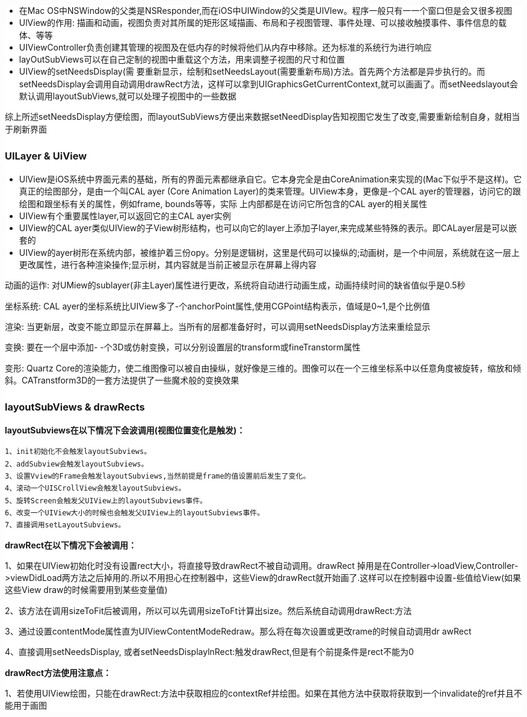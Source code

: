 - 在Mac OS中NSWindow的父类是NSResponder,而在iOS中UIWindow的父类是UIVIew。程序一般只有一一个窗口但是会又很多视图
- UlView的作用: 描画和动画，视图负责对其所属的矩形区域描画、布局和子视图管理、事件处理、可以接收触摸事件、事件信息的载体、等等
- UIViewController负责创建其管理的视图及在低内存的时候将他们从内存中移除。还为标准的系统行为进行响应
- layOutSubViews可以在自己定制的视图中重载这个方法，用来调整子视图的尺寸和位置
- UIView的setNeedsDisplay(需 要重新显示，绘制和setNeedsLayout(需要重新布局)方法。首先两个方法都是异步执行的。而setNeedsDisplay会调用自动调用drawRect方法，这样可以拿到UIGraphicsGetCurrentContext,就可以画画了。而setNeedslayout会默认调用layoutSubViews,就可以处理子视图中的一些数据

综上所述setNeedsDisplay方便绘图，而layoutSubViews方便出来数据setNeedDisplay告知视图它发生了改变,需要重新绘制自身，就相当于刷新界面

### UILayer & UiView

- UlView是iOS系统中界面元素的基础，所有的界面元素都继承自它。它本身完全是由CoreAnimation来实现的(Mac下似乎不是这样)。它真正的绘图部分，是由一个叫CAL ayer (Core Animation Layer)的类来管理。UIView本身，更像是-个CAL ayer的管理器，访问它的跟绘图和跟坐标有关的属性，例如frame, bounds等等，实际 上内部都是在访问它所包含的CAL ayer的相关属性
- UIView有个重要属性layer,可以返回它的主CAL ayer实例
- UIView的CAL ayer类似UIView的子View树形结构，也可以向它的layer上添加子layer,来完成某些特殊的表示。即CALayer层是可以嵌套的
- UIView的ayer树形在系统内部，被维护着三份opy。分别是逻辑树，这里是代码可以操纵的;动画树，是一个中间层，系统就在这一层上更改属性，进行各种渲染操作;显示树，其内容就是当前正被显示在屏幕上得内容

动画的运作: 对UMiew的sublayer(非主Layer)属性进行更改，系统将自动进行动画生成，动画持续时间的缺省值似乎是0.5秒  

坐标系统: CAL ayer的坐标系统比UIView多了-个anchorPoint属性,使用CGPoint结构表示，值域是0~1,是个比例值  

渲染: 当更新层，改变不能立即显示在屏幕上。当所有的层都准备好时，可以调用setNeedsDisplay方法来重绘显示  

变换: 要在一个层中添加- -个3D或仿射变换，可以分别设置层的transform或fineTranstorm属性  

变形:  Quartz Core的渲染能力，使二维图像可以被自由操纵，就好像是三维的。图像可以在一个三维坐标系中以任意角度被旋转，缩放和倾斜。CATranstform3D的一套方法提供了一些魔术般的变换效果

### layoutSubViews & drawRects

**layoutSubviews在以下情况下会波调用(视图位置变化是触发)：**

```shell
1、init初始化不会触发layoutSubviews。
2、addSubview会触发layoutSubviews。
3、设置Vview的Frame会触发layoutSubviews,当然前提是frame的值设置前后发生了变化。
4、滚动一个UISCrollView会触发layoutSubviews。
5、旋转Screen会触发父UIView上的layoutSubviews事件。
6、改变一个UIView大小的时候也会触发父UIView上的layoutSubviews事件。
7、直接调用setLayoutSubviews。
```

**drawRect在以下情况下会被调用：**

1、如果在UIView初始化时没有设置rect大小，将直接导致drawRect不被自动调用。drawRect 掉用是在Controller->loadView,Controller->viewDidLoad两方法之后掉用的.所以不用担心在控制器中，这些View的drawRect就开始画了.这样可以在控制器中设置-些值给View(如果这些View draw的时候需要用到某些变量值)  

2、该方法在调用sizeToFit后被调用，所以可以先调用sizeToFt计算出size。然后系统自动调用drawRect:方法  

3、通过设置contentMode属性直为UIViewContentModeRedraw。那么将在每次设置或更改rame的时候自动调用dr awRect  

4、直接调用setNeedsDisplay, 或者setNeedsDisplaylnRect:触发drawRect,但是有个前提条件是rect不能为0  

**drawRect方法使用注意点：**

1、若使用UIView绘图，只能在drawRect:方法中获取相应的contextRef并绘图。如果在其他方法中获取将获取到一个invalidate的ref并且不能用于画图  
